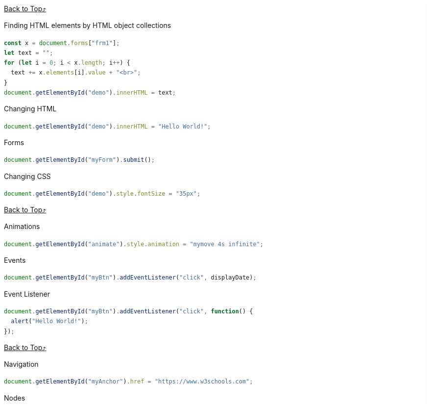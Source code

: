 [Back to Top⤴️](#table-of-contents)

Finding HTML elements by HTML object collections

```javascript
const x = document.forms["frm1"];
let text = "";
for (let i = 0; i < x.length; i++) {
  text += x.elements[i].value + "<br>";
}
document.getElementById("demo").innerHTML = text;
```

Changing HTML

```javascript
document.getElementById("demo").innerHTML = "Hello World!";
```

Forms

```javascript
document.getElementById("myForm").submit();
```

Changing CSS

```javascript
document.getElementById("demo").style.fontSize = "35px";
```

[Back to Top⤴️](#table-of-contents)

Animations

```javascript
document.getElementById("animate").style.animation = "mymove 4s infinite";
```

Events

```javascript
document.getElementById("myBtn").addEventListener("click", displayDate);
```

Event Listener

```javascript
document.getElementById("myBtn").addEventListener("click", function() {
  alert("Hello World!");
});
```

[Back to Top⤴️](#table-of-contents)

Navigation

```javascript
document.getElementById("myAnchor").href = "https://www.w3schools.com";
```

Nodes


  [Symbol("firstName")]: "Manthan",
  [Symbol("lastName")]: "Ank",